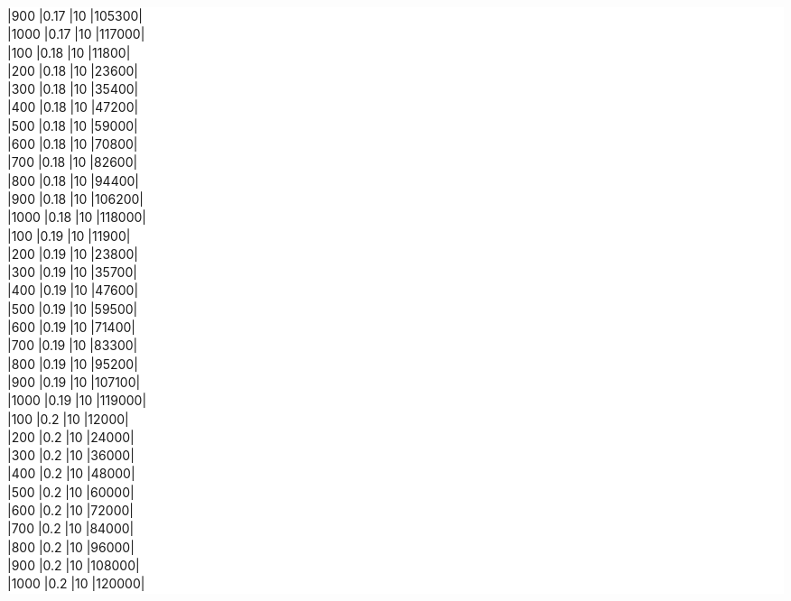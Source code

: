 |900    |0.17    |10    |105300|  
|1000    |0.17    |10    |117000|  
|100    |0.18    |10    |11800|  
|200    |0.18    |10    |23600|  
|300    |0.18    |10    |35400|  
|400    |0.18    |10    |47200|  
|500    |0.18    |10    |59000|  
|600    |0.18    |10    |70800|  
|700    |0.18    |10    |82600|  
|800    |0.18    |10    |94400|  
|900    |0.18    |10    |106200|  
|1000    |0.18    |10    |118000|  
|100    |0.19    |10    |11900|  
|200    |0.19    |10    |23800|  
|300    |0.19    |10    |35700|  
|400    |0.19    |10    |47600|  
|500    |0.19    |10    |59500|  
|600    |0.19    |10    |71400|  
|700    |0.19    |10    |83300|  
|800    |0.19    |10    |95200|  
|900    |0.19    |10    |107100|  
|1000    |0.19    |10    |119000|  
|100    |0.2    |10    |12000|  
|200    |0.2    |10    |24000|  
|300    |0.2    |10    |36000|  
|400    |0.2    |10    |48000|  
|500    |0.2    |10    |60000|  
|600    |0.2    |10    |72000|  
|700    |0.2    |10    |84000|  
|800    |0.2    |10    |96000|  
|900    |0.2    |10    |108000|  
|1000    |0.2    |10    |120000|  
 
